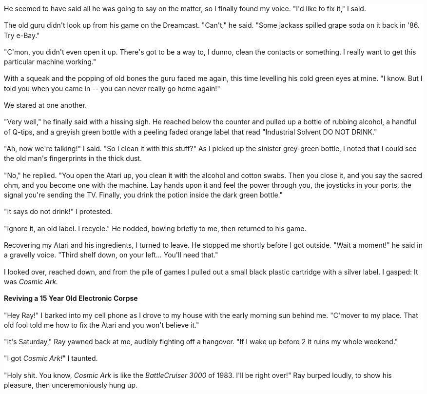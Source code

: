 He seemed to have said all he was going to say on the matter, so I
finally found my voice. "I'd like to fix it," I said.

The old guru didn't look up from his game on the Dreamcast. "Can't," he
said. "Some jackass spilled grape soda on it back in '86. Try e-Bay."

"C'mon, you didn't even open it up. There's got to be a way to, I dunno,
clean the contacts or something. I really want to get this particular
machine working."

With a squeak and the popping of old bones the guru faced me again, this
time levelling his cold green eyes at mine. "I know. But I told you when
you came in -- you can never really go home again!"

We stared at one another.

"Very well," he finally said with a hissing sigh. He reached below the
counter and pulled up a bottle of rubbing alcohol, a handful of Q-tips,
and a greyish green bottle with a peeling faded orange label that read
"Industrial Solvent DO NOT DRINK."

"Ah, now we're talking!" I said. "So I clean it with this stuff?" As I
picked up the sinister grey-green bottle, I noted that I could see the
old man's fingerprints in the thick dust.

"No," he replied. "You open the Atari up, you clean it with the alcohol
and cotton swabs. Then you close it, and you say the sacred ohm, and you
become one with the machine. Lay hands upon it and feel the power
through you, the joysticks in your ports, the signal you're sending the
TV. Finally, you drink the potion inside the dark green bottle."

"It says do not drink!" I protested.

"Ignore it, an old label. I recycle." He nodded, bowing briefly to me,
then returned to his game.

Recovering my Atari and his ingredients, I turned to leave. He stopped
me shortly before I got outside. "Wait a moment!" he said in a gravelly
voice. "Third shelf down, on your left... You'll need that."

I looked over, reached down, and from the pile of games I pulled out a
small black plastic cartridge with a silver label. I gasped: It was
*Cosmic Ark.*

**Reviving a 15 Year Old Electronic Corpse**

"Hey Ray!" I barked into my cell phone as I drove to my house with the
early morning sun behind me. "C'mover to my place. That old fool told me
how to fix the Atari and you won't believe it."

"It's Saturday," Ray yawned back at me, audibly fighting off a hangover.
"If I wake up before 2 it ruins my whole weekend."

"I got *Cosmic Ark!*" I taunted.

"Holy shit. You know, *Cosmic Ark* is like the *BattleCruiser 3000* of
1983. I'll be right over!" Ray burped loudly, to show his pleasure, then
unceremoniously hung up.
